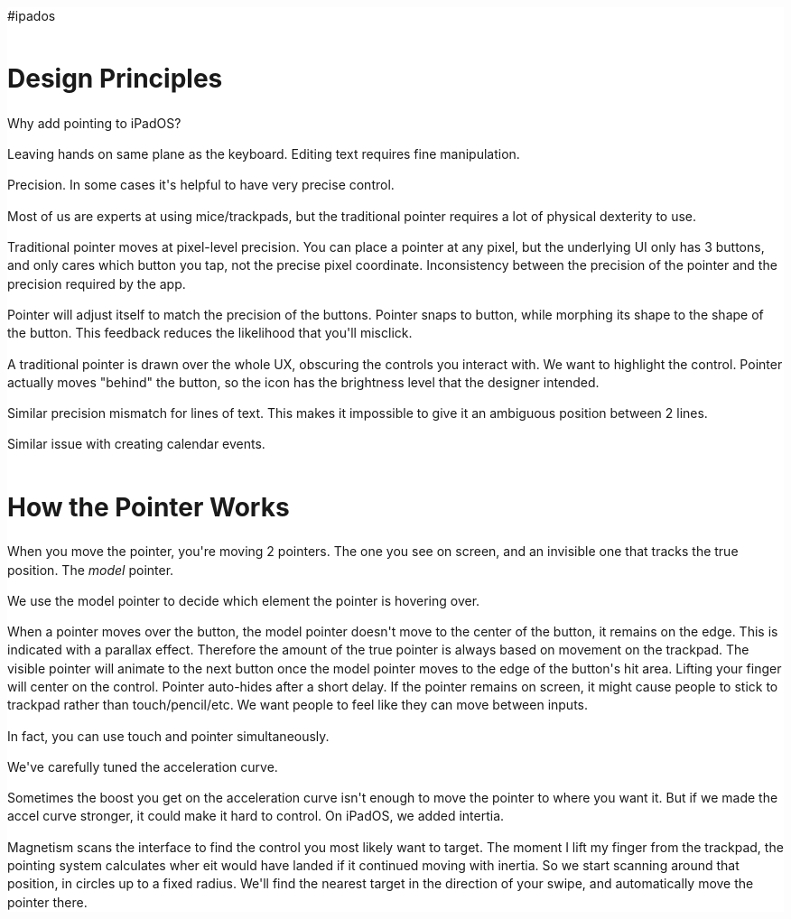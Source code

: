 #ipados 

# Design Principles
Why add pointing to iPadOS?

Leaving hands on same plane as the keyboard.  Editing text requires fine manipulation.

Precision.  In some cases it's helpful to have very precise control.

Most of us are experts at using mice/trackpads, but the traditional pointer requires a lot of physical dexterity to use.  

Traditional pointer moves at pixel-level precision.  You can place a pointer at any pixel, but the underlying UI only has 3 buttons, and only cares which button you tap, not the precise pixel coordinate.  Inconsistency between the precision of the pointer and the precision required by the app.

Pointer will adjust itself to match the precision of the buttons.  Pointer snaps to button, while morphing its shape to the shape of the button.  This feedback reduces the likelihood that you'll misclick.

A traditional pointer is drawn over the whole UX, obscuring the controls you interact with.  We want to highlight the control.  Pointer actually moves "behind" the button, so the icon has the brightness level that the designer intended.

Similar precision mismatch for lines of text.  This makes it impossible to give it an ambiguous position between 2 lines.

Similar issue with creating calendar events.  
# How the Pointer Works
When you move the pointer, you're moving 2 pointers.  The one you see on screen, and an invisible one that tracks the true position.  The *model* pointer.

We use the model pointer to decide which element the pointer is hovering over.

When a pointer moves over the button, the model pointer doesn't move to the center of the button, it remains on the edge.  This is indicated with a parallax effect.  Therefore the amount of the true pointer is always based on movement on the trackpad.
The visible pointer will animate to the next button once the model pointer moves to the edge of the button's hit area.  Lifting your finger will center on the control.  Pointer auto-hides after a short delay.  If the pointer remains on screen, it might cause people to stick to trackpad rather than touch/pencil/etc.  We want people to feel like they can move between inputs.

In fact, you can use touch and pointer simultaneously.  

We've carefully tuned the acceleration curve.  

Sometimes the boost you get on the acceleration curve isn't enough to move the pointer to where you want it.  But if we made the accel curve stronger, it could make it hard to control.
On iPadOS, we added intertia.  

Magnetism scans the interface to find the control you most likely want to target. 
The moment I lift my finger from the trackpad, the pointing system calculates wher eit would have landed if it continued moving with inertia.  So we start scanning around that position, in circles up to a fixed radius.  We'll find the nearest target in the direction of your swipe, and automatically move the pointer there.

